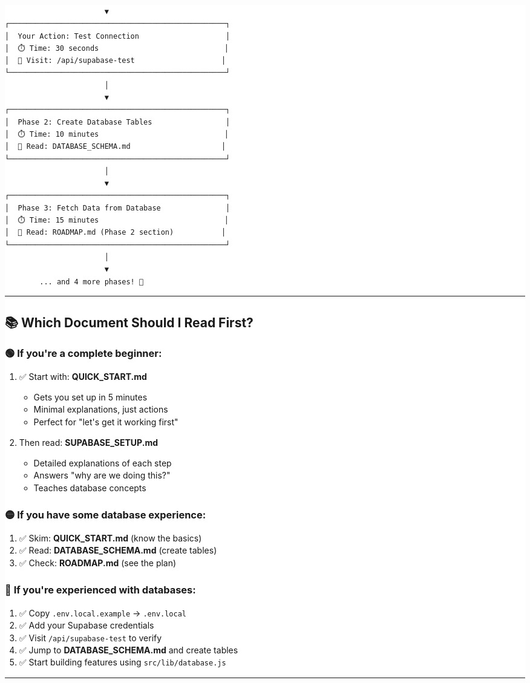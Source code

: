 ```
                       ▼
┌──────────────────────────────────────────────────┐
│  Your Action: Test Connection                    │
│  ⏱️ Time: 30 seconds                             │
│  🔗 Visit: /api/supabase-test                    │
└──────────────────────────────────────────────────┘
                       │
                       ▼
┌──────────────────────────────────────────────────┐
│  Phase 2: Create Database Tables                 │
│  ⏱️ Time: 10 minutes                             │
│  📖 Read: DATABASE_SCHEMA.md                     │
└──────────────────────────────────────────────────┘
                       │
                       ▼
┌──────────────────────────────────────────────────┐
│  Phase 3: Fetch Data from Database               │
│  ⏱️ Time: 15 minutes                             │
│  📖 Read: ROADMAP.md (Phase 2 section)           │
└──────────────────────────────────────────────────┘
                       │
                       ▼
        ... and 4 more phases! 🚀
```

---

## 📚 Which Document Should I Read First?

### 🟢 **If you're a complete beginner:**
1. ✅ Start with: **QUICK_START.md**
   - Gets you set up in 5 minutes
   - Minimal explanations, just actions
   - Perfect for "let's get it working first"

2. Then read: **SUPABASE_SETUP.md**
   - Detailed explanations of each step
   - Answers "why are we doing this?"
   - Teaches database concepts

### 🟡 **If you have some database experience:**
1. ✅ Skim: **QUICK_START.md** (know the basics)
2. ✅ Read: **DATABASE_SCHEMA.md** (create tables)
3. ✅ Check: **ROADMAP.md** (see the plan)

### 🔴 **If you're experienced with databases:**
1. ✅ Copy `.env.local.example` → `.env.local`
2. ✅ Add your Supabase credentials
3. ✅ Visit `/api/supabase-test` to verify
4. ✅ Jump to **DATABASE_SCHEMA.md** and create tables
5. ✅ Start building features using `src/lib/database.js`

---